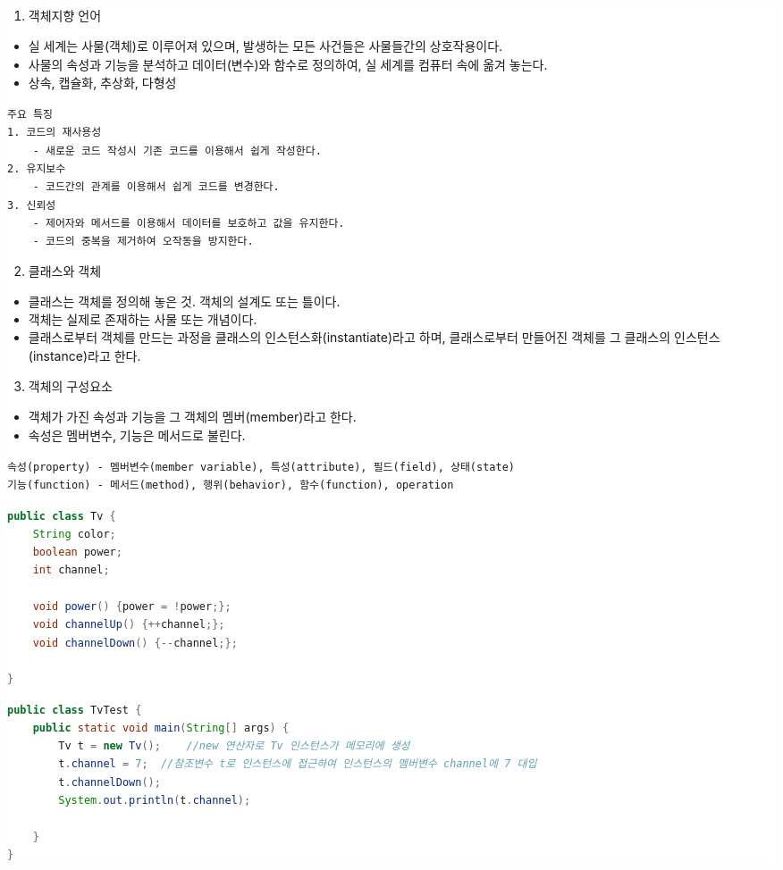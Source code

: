1. 객체지향 언어

- 실 세계는 사물(객체)로 이루어져 있으며, 발생하는 모든 사건들은 사물들간의 상호작용이다.
- 사물의 속성과 기능을 분석하고 데이터(변수)와 함수로 정의하여, 실 세계를 컴퓨터 속에 옮겨 놓는다.
- 상속, 캡슐화, 추상화, 다형성

```
주요 특징
1. 코드의 재사용성
	- 새로운 코드 작성시 기존 코드를 이용해서 쉽게 작성한다.
2. 유지보수
	- 코드간의 관계를 이용해서 쉽게 코드를 변경한다.
3. 신뢰성
	- 제어자와 메서드를 이용해서 데이터를 보호하고 값을 유지한다.
	- 코드의 중복을 제거하여 오작동을 방지한다.
```



2. 클래스와 객체

- 클래스는 객체를 정의해 놓은 것. 객체의 설계도 또는 틀이다.
- 객체는 실제로 존재하는 사물 또는 개념이다.
- 클래스로부터 객체를 만드는 과정을 클래스의 인스턴스화(instantiate)라고 하며, 클래스로부터 만들어진 객체를 그 클래스의 인스턴스(instance)라고 한다.



3. 객체의 구성요소

- 객체가 가진 속성과 기능을 그 객체의 멤버(member)라고 한다.
- 속성은 멤버변수, 기능은 메서드로 불린다.

```
속성(property) - 멤버변수(member variable), 특성(attribute), 필드(field), 상태(state)
기능(function) - 메서드(method), 행위(behavior), 함수(function), operation
```

```java
public class Tv {
	String color;
	boolean power;
	int channel;
	
	void power() {power = !power;};
	void channelUp() {++channel;};
	void channelDown() {--channel;};

}

```

```java
public class TvTest {
	public static void main(String[] args) {
		Tv t = new Tv();	//new 연산자로 Tv 인스턴스가 메모리에 생성 
		t.channel = 7;	//참조변수 t로 인스턴스에 접근하여 인스턴스의 멤버변수 channel에 7 대입
		t.channelDown();
		System.out.println(t.channel);
		
	}
}
```
